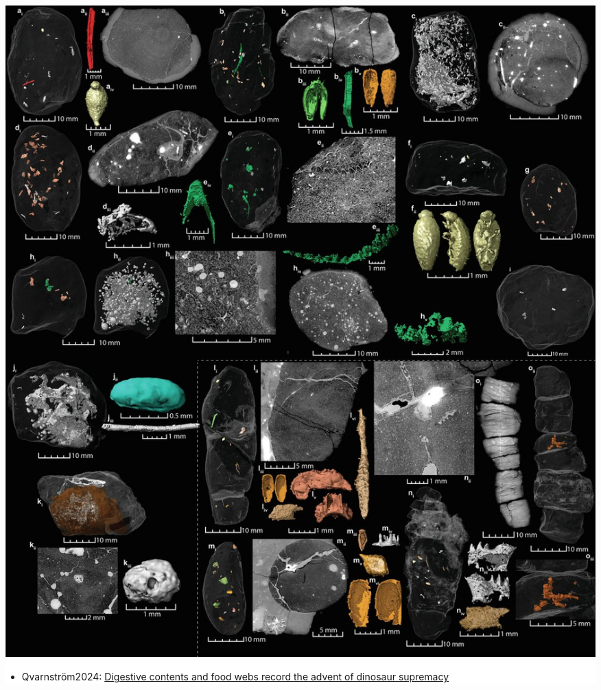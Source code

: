![20241128_205637_2.jpg](/assets/images/2024/20240429_20241204/20241128_205637_2.jpg)
   - Qvarnström2024: [Digestive contents and food webs record the advent of dinosaur supremacy](https://www.nature.com/articles/s41586-024-08265-4)
